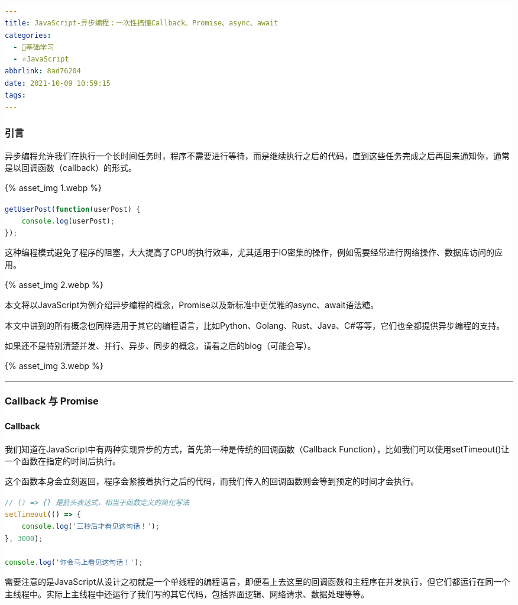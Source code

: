 ```yaml
---
title: JavaScript-异步编程：一次性搞懂Callback、Promise、async、await
categories:
  - 🌙基础学习
  - ⭐JavaScript
abbrlink: 8ad76204
date: 2021-10-09 10:59:15
tags:
---
```


### 引言

异步编程允许我们在执行一个长时间任务时，程序不需要进行等待，而是继续执行之后的代码，直到这些任务完成之后再回来通知你，通常是以回调函数（callback）的形式。

{% asset_img 1.webp %}

``` javascript
getUserPost(function(userPost) {
    console.log(userPost);
});
```



这种编程模式避免了程序的阻塞，大大提高了CPU的执行效率，尤其适用于IO密集的操作，例如需要经常进行网络操作、数据库访问的应用。

{% asset_img 2.webp %}

本文将以JavaScript为例介绍异步编程的概念，Promise以及新标准中更优雅的async、await语法糖。

本文中讲到的所有概念也同样适用于其它的编程语言，比如Python、Golang、Rust、Java、C#等等，它们也全都提供异步编程的支持。

如果还不是特别清楚并发、并行、异步、同步的概念，请看之后的blog（可能会写）。

{% asset_img 3.webp %}

***

### Callback 与 Promise

#### Callback

我们知道在JavaScript中有两种实现异步的方式，首先第一种是传统的回调函数（Callback Function），比如我们可以使用setTimeout()让一个函数在指定的时间后执行。

这个函数本身会立刻返回，程序会紧接着执行之后的代码，而我们传入的回调函数则会等到预定的时间才会执行。

``` javascript
// () => {} 是箭头表达式，相当于函数定义的简化写法
setTimeout(() => {
    console.log('三秒后才看见这句话！');
}, 3000);

console.log('你会马上看见这句话！');
```

需要注意的是JavaScript从设计之初就是一个单线程的编程语言，即便看上去这里的回调函数和主程序在并发执行，但它们都运行在同一个主线程中。实际上主线程中还运行了我们写的其它代码，包括界面逻辑、网络请求、数据处理等等。
